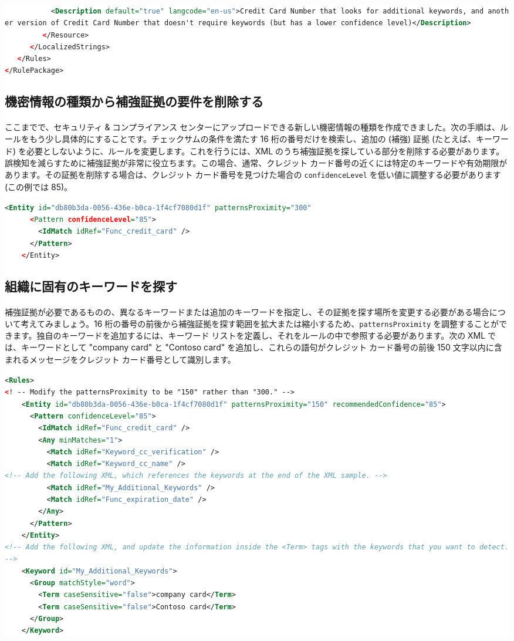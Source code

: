 ```xml
           <Description default="true" langcode="en-us">Credit Card Number that looks for additional keywords, and another version of Credit Card Number that doesn't require keywords (but has a lower confidence level)</Description>
         </Resource>
      </LocalizedStrings>
   </Rules>
</RulePackage>
```

## <a name="remove-the-corroborative-evidence-requirement-from-a-sensitive-information-type"></a>機密情報の種類から補強証拠の要件を削除する

ここまでで、セキュリティ &amp; コンプライアンス センターにアップロードできる新しい機密情報の種類を作成できました。次の手順は、ルールをもう少し具体的にすることです。チェックサムの条件を満たす 16 桁の番号だけを検索し、追加の (補強) 証拠 (たとえば、キーワード) を必要としないように、ルールを変更します。これを行うには、XML のうち補強証拠を探している部分を削除する必要があります。誤検知を減らすために補強証拠が非常に役立ちます。この場合、通常、クレジット カード番号の近くには特定のキーワードや有効期限があります。その証拠を削除する場合は、クレジット カード番号を見つけた場合の `confidenceLevel` を低い値に調整する必要があります (この例では 85)。

```xml
<Entity id="db80b3da-0056-436e-b0ca-1f4cf7080d1f" patternsProximity="300"
      <Pattern confidenceLevel="85">
        <IdMatch idRef="Func_credit_card" />
      </Pattern>
    </Entity>
```

## <a name="look-for-keywords-that-are-specific-to-your-organization"></a>組織に固有のキーワードを探す

補強証拠が必要であるものの、異なるキーワードまたは追加のキーワードを指定し、その証拠を探す場所を変更する必要がある場合について考えてみましょう。16 桁の番号の前後から補強証拠を探す範囲を拡大または縮小するため、`patternsProximity` を調整することができます。独自のキーワードを追加するには、キーワード リストを定義し、それをルールの中で参照する必要があります。次の XML では、キーワードとして "company card" と "Contoso card" を追加し、これらの語句がクレジット カード番号の前後 150 文字以内に含まれるメッセージをクレジット カード番号として識別します。

```xml
<Rules>
<! -- Modify the patternsProximity to be "150" rather than "300." -->
    <Entity id="db80b3da-0056-436e-b0ca-1f4cf7080d1f" patternsProximity="150" recommendedConfidence="85">
      <Pattern confidenceLevel="85">
        <IdMatch idRef="Func_credit_card" />
        <Any minMatches="1">
          <Match idRef="Keyword_cc_verification" />
          <Match idRef="Keyword_cc_name" />
<!-- Add the following XML, which references the keywords at the end of the XML sample. -->
          <Match idRef="My_Additional_Keywords" />
          <Match idRef="Func_expiration_date" />
        </Any>
      </Pattern>
    </Entity>
<!-- Add the following XML, and update the information inside the <Term> tags with the keywords that you want to detect. -->
    <Keyword id="My_Additional_Keywords">
      <Group matchStyle="word">
        <Term caseSensitive="false">company card</Term>
        <Term caseSensitive="false">Contoso card</Term>
      </Group>
    </Keyword>
```
